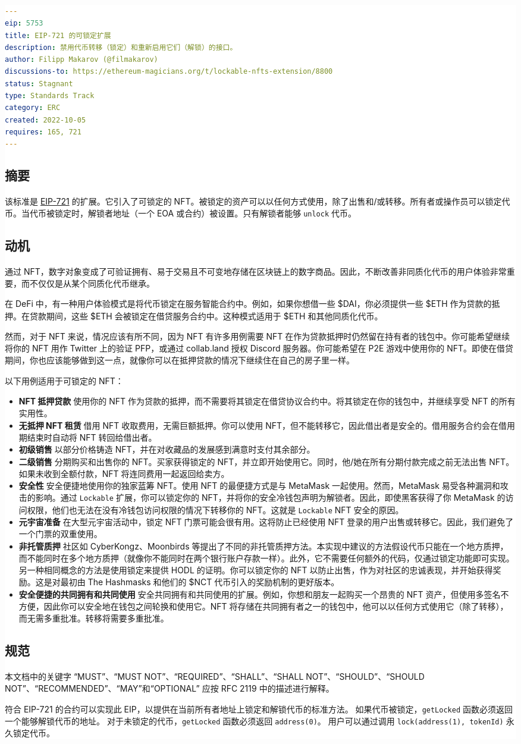 ```yaml
---
eip: 5753
title: EIP-721 的可锁定扩展
description: 禁用代币转移（锁定）和重新启用它们（解锁）的接口。
author: Filipp Makarov (@filmakarov)
discussions-to: https://ethereum-magicians.org/t/lockable-nfts-extension/8800
status: Stagnant
type: Standards Track
category: ERC
created: 2022-10-05
requires: 165, 721
---
```


## 摘要

该标准是 [EIP-721](./eip-721.md) 的扩展。它引入了可锁定的 NFT。被锁定的资产可以以任何方式使用，除了出售和/或转移。所有者或操作员可以锁定代币。当代币被锁定时，解锁者地址（一个 EOA 或合约）被设置。只有解锁者能够 `unlock` 代币。

## 动机

通过 NFT，数字对象变成了可验证拥有、易于交易且不可变地存储在区块链上的数字商品。因此，不断改善非同质化代币的用户体验非常重要，而不仅仅是从某个同质化代币继承。

在 DeFi 中，有一种用户体验模式是将代币锁定在服务智能合约中。例如，如果你想借一些 $DAI，你必须提供一些 $ETH 作为贷款的抵押。在贷款期间，这些 $ETH 会被锁定在借贷服务合约中。这种模式适用于 $ETH 和其他同质化代币。

然而，对于 NFT 来说，情况应该有所不同，因为 NFT 有许多用例需要 NFT 在作为贷款抵押时仍然留在持有者的钱包中。你可能希望继续将你的 NFT 用作 Twitter 上的验证 PFP，或通过 collab.land 授权 Discord 服务器。你可能希望在 P2E 游戏中使用你的 NFT。即使在借贷期间，你也应该能够做到这一点，就像你可以在抵押贷款的情况下继续住在自己的房子里一样。

以下用例适用于可锁定的 NFT：

- **NFT 抵押贷款** 使用你的 NFT 作为贷款的抵押，而不需要将其锁定在借贷协议合约中。将其锁定在你的钱包中，并继续享受 NFT 的所有实用性。
- **无抵押 NFT 租赁** 借用 NFT 收取费用，无需巨额抵押。你可以使用 NFT，但不能转移它，因此借出者是安全的。借用服务合约会在借用期结束时自动将 NFT 转回给借出者。
- **初级销售** 以部分价格铸造 NFT，并在对收藏品的发展感到满意时支付其余部分。
- **二级销售** 分期购买和出售你的 NFT。买家获得锁定的 NFT，并立即开始使用它。同时，他/她在所有分期付款完成之前无法出售 NFT。如果未收到全额付款，NFT 将连同费用一起返回给卖方。
- **安全性** 安全便捷地使用你的独家蓝筹 NFT。使用 NFT 的最便捷方式是与 MetaMask 一起使用。然而，MetaMask 易受各种漏洞和攻击的影响。通过 `Lockable` 扩展，你可以锁定你的 NFT，并将你的安全冷钱包声明为解锁者。因此，即使黑客获得了你 MetaMask 的访问权限，他们也无法在没有冷钱包访问权限的情况下转移你的 NFT。这就是 `Lockable` NFT 安全的原因。
- **元宇宙准备** 在大型元宇宙活动中，锁定 NFT 门票可能会很有用。这将防止已经使用 NFT 登录的用户出售或转移它。因此，我们避免了一个门票的双重使用。
- **非托管质押** 社区如 CyberKongz、Moonbirds 等提出了不同的非托管质押方法。本实现中建议的方法假设代币只能在一个地方质押，而不能同时在多个地方质押（就像你不能同时在两个银行账户存款一样）。此外，它不需要任何额外的代码，仅通过锁定功能即可实现。
另一种相同概念的方法是使用锁定来提供 HODL 的证明。你可以锁定你的 NFT 以防止出售，作为对社区的忠诚表现，并开始获得奖励。这是对最初由 The Hashmasks 和他们的 $NCT 代币引入的奖励机制的更好版本。
- **安全便捷的共同拥有和共同使用** 安全共同拥有和共同使用的扩展。例如，你想和朋友一起购买一个昂贵的 NFT 资产，但使用多签名不方便，因此你可以安全地在钱包之间轮换和使用它。NFT 将存储在共同拥有者之一的钱包中，他可以以任何方式使用它（除了转移），而无需多重批准。转移将需要多重批准。

## 规范

本文档中的关键字 “MUST”、“MUST NOT”、“REQUIRED”、“SHALL”、“SHALL NOT”、“SHOULD”、“SHOULD NOT”、“RECOMMENDED”、“MAY”和“OPTIONAL” 应按 RFC 2119 中的描述进行解释。

符合 EIP-721 的合约可以实现此 EIP，以提供在当前所有者地址上锁定和解锁代币的标准方法。
如果代币被锁定，`getLocked` 函数必须返回一个能够解锁代币的地址。
对于未锁定的代币，`getLocked` 函数必须返回 `address(0)`。
用户可以通过调用 `lock(address(1), tokenId)` 永久锁定代币。
